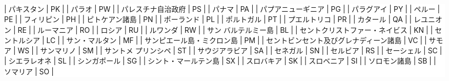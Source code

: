 | パキスタン                            | PK        |
| パラオ                               | PW        |
| パレスチナ自治政府               | PS        |
| パナマ                              | PA        |
| パプアニューギニア                    | PG        |
| パラグアイ                            | PY        |
| ペルー                                | PE        |
| フィリピン                         | PH        |
| ピトケアン諸島                    | PN        |
| ポーランド                              | PL        |
| ポルトガル                            | PT        |
| プエルトリコ                         | PR        |
| カタール                               | QA        |
| レユニオン                             | RE        |
| ルーマニア                             | RO        |
| ロシア                              | RU        |
| ルワンダ                              | RW        |
| サン バルテルミー島                    | BL        |
| セントクリストファー・ネイビス               | KN        |
| セントルシア                         | LC        |
| サン・マルタン                        | MF        |
| サンピエール島・ミクロン島           | PM        |
| セントビンセント及びグレナディーン諸島    | VC        |
| サモア                               | WS        |
| サンマリノ                          | SM        |
| サントメ プリンシペ               | ST        |
| サウジアラビア                        | SA        |
| セネガル                             | SN        |
| セルビア                              | RS        |
| セーシェル                          | SC        |
| シエラレオネ                        | SL        |
| シンガポール                           | SG        |
| シント・マールテン島                        | SX        |
| スロバキア                            | SK        |
| スロベニア                            | SI        |
| ソロモン諸島                     | SB        |
| ソマリア                             | SO        |
